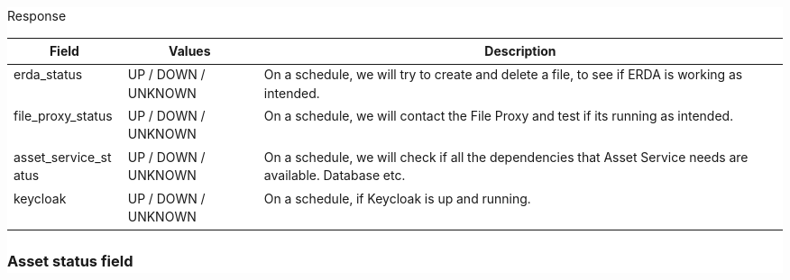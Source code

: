Response

| Field | Values | Description |  
|--|--|--|
| erda_status | UP / DOWN / UNKNOWN | On a schedule, we will try to create and delete a file, to see if ERDA is working as intended. |
| file_proxy_status | UP / DOWN / UNKNOWN | On a schedule, we will contact the File Proxy and test if its running as intended. |
| asset_service_status | UP / DOWN / UNKNOWN | On a schedule, we will check if all the dependencies that Asset Service needs are available. Database etc. |
| keycloak | UP / DOWN / UNKNOWN | On a schedule, if Keycloak is up and running. |

### Asset status field